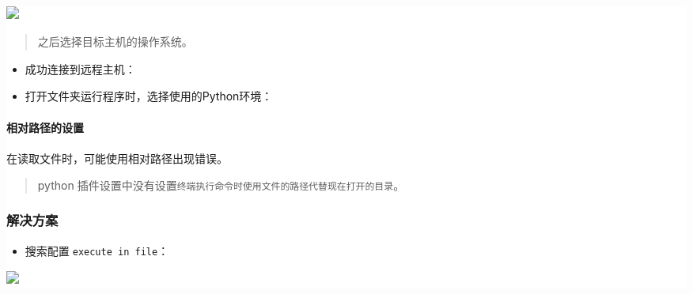 ![](https://photos.zywvvd.com/images_matrixtime/20201028175324.png)

> 之后选择目标主机的操作系统。

- 成功连接到远程主机：

- 打开文件夹运行程序时，选择使用的Python环境：

#### 相对路径的设置

在读取文件时，可能使用相对路径出现错误。

> python 插件设置中没有设置`终端执行命令时使用文件的路径代替现在打开的目录`。

### 解决方案

- 搜索配置 `execute in file`：

![](https://photos.zywvvd.com/win11-mt/20210717114300.png)

